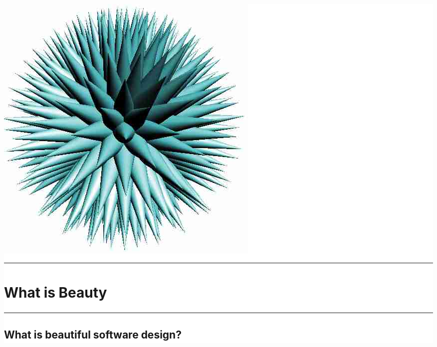 ![Ball of nails](images/spiky_ball.jpg "Ball of nails")

----


What is Beauty
====


----

What is beautiful software design?
-----

